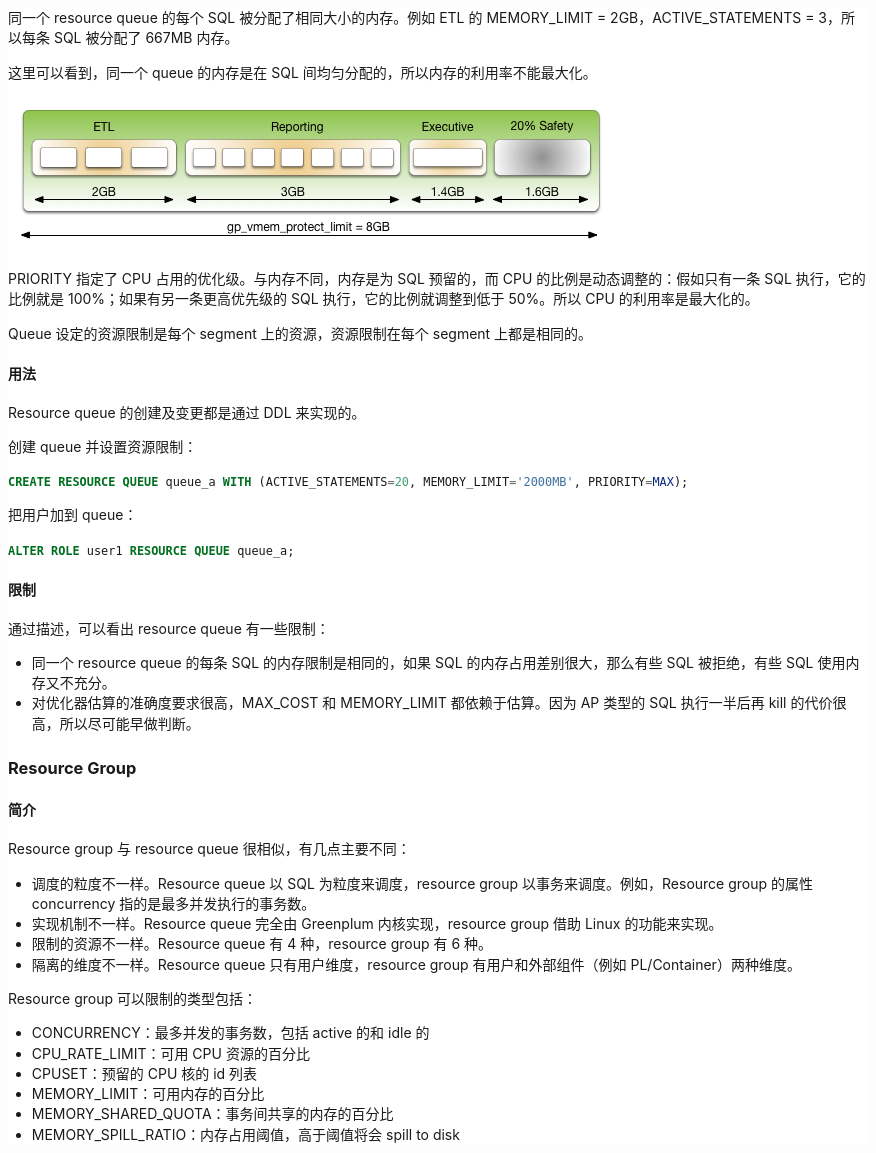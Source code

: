 同一个 resource queue 的每个 SQL 被分配了相同大小的内存。例如 ETL 的 MEMORY_LIMIT = 2GB，ACTIVE_STATEMENTS = 3，所以每条 SQL 被分配了 667MB 内存。

这里可以看到，同一个 queue 的内存是在 SQL 间均匀分配的，所以内存的利用率不能最大化。

![resource queue example](/media/system/greenplum-resource-queue-example.png)

PRIORITY 指定了 CPU 占用的优化级。与内存不同，内存是为 SQL 预留的，而 CPU 的比例是动态调整的：假如只有一条 SQL 执行，它的比例就是 100%；如果有另一条更高优先级的 SQL 执行，它的比例就调整到低于 50%。所以 CPU 的利用率是最大化的。

Queue 设定的资源限制是每个 segment 上的资源，资源限制在每个 segment 上都是相同的。

#### 用法

Resource queue 的创建及变更都是通过 DDL 来实现的。

创建 queue 并设置资源限制：

```sql
CREATE RESOURCE QUEUE queue_a WITH (ACTIVE_STATEMENTS=20, MEMORY_LIMIT='2000MB', PRIORITY=MAX);
```

把用户加到 queue：

```sql
ALTER ROLE user1 RESOURCE QUEUE queue_a;
```

#### 限制

通过描述，可以看出 resource queue 有一些限制：

* 同一个 resource queue 的每条 SQL 的内存限制是相同的，如果 SQL 的内存占用差别很大，那么有些 SQL 被拒绝，有些 SQL 使用内存又不充分。
* 对优化器估算的准确度要求很高，MAX_COST 和 MEMORY_LIMIT 都依赖于估算。因为 AP 类型的 SQL 执行一半后再 kill 的代价很高，所以尽可能早做判断。

### Resource Group

#### 简介

Resource group 与 resource queue 很相似，有几点主要不同：

* 调度的粒度不一样。Resource queue 以 SQL 为粒度来调度，resource group 以事务来调度。例如，Resource group 的属性 concurrency 指的是最多并发执行的事务数。
* 实现机制不一样。Resource queue 完全由 Greenplum 内核实现，resource group 借助 Linux 的功能来实现。
* 限制的资源不一样。Resource queue 有 4 种，resource group 有 6 种。
* 隔离的维度不一样。Resource queue 只有用户维度，resource group 有用户和外部组件（例如 PL/Container）两种维度。

Resource group 可以限制的类型包括：

* CONCURRENCY：最多并发的事务数，包括 active 的和 idle 的
* CPU_RATE_LIMIT：可用 CPU 资源的百分比
* CPUSET：预留的 CPU 核的 id 列表
* MEMORY_LIMIT：可用内存的百分比
* MEMORY_SHARED_QUOTA：事务间共享的内存的百分比
* MEMORY_SPILL_RATIO：内存占用阈值，高于阈值将会 spill to disk
